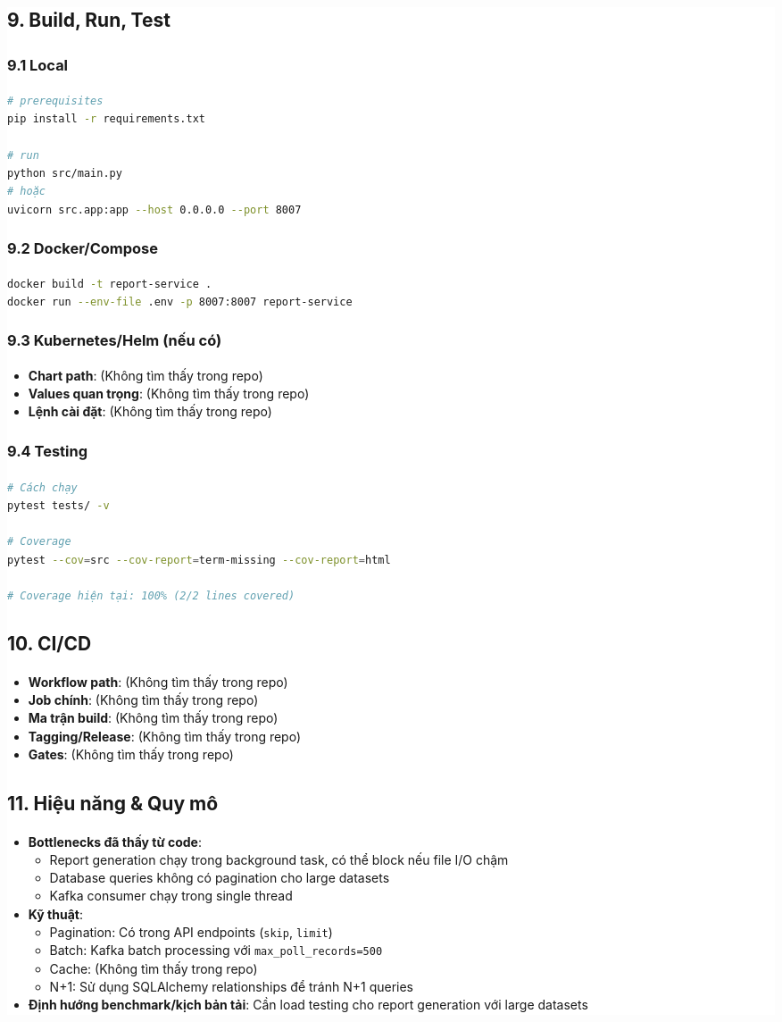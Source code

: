 ## 9. Build, Run, Test

### 9.1 Local

```bash
# prerequisites
pip install -r requirements.txt

# run
python src/main.py
# hoặc
uvicorn src.app:app --host 0.0.0.0 --port 8007
```

### 9.2 Docker/Compose

```bash
docker build -t report-service .
docker run --env-file .env -p 8007:8007 report-service
```

### 9.3 Kubernetes/Helm (nếu có)
- **Chart path**: (Không tìm thấy trong repo)
- **Values quan trọng**: (Không tìm thấy trong repo)
- **Lệnh cài đặt**: (Không tìm thấy trong repo)

### 9.4 Testing

```bash
# Cách chạy
pytest tests/ -v

# Coverage
pytest --cov=src --cov-report=term-missing --cov-report=html

# Coverage hiện tại: 100% (2/2 lines covered)
```

## 10. CI/CD

- **Workflow path**: (Không tìm thấy trong repo)
- **Job chính**: (Không tìm thấy trong repo)
- **Ma trận build**: (Không tìm thấy trong repo)
- **Tagging/Release**: (Không tìm thấy trong repo)
- **Gates**: (Không tìm thấy trong repo)

## 11. Hiệu năng & Quy mô

- **Bottlenecks đã thấy từ code**:
  - Report generation chạy trong background task, có thể block nếu file I/O chậm
  - Database queries không có pagination cho large datasets
  - Kafka consumer chạy trong single thread
- **Kỹ thuật**: 
  - Pagination: Có trong API endpoints (`skip`, `limit`)
  - Batch: Kafka batch processing với `max_poll_records=500`
  - Cache: (Không tìm thấy trong repo)
  - N+1: Sử dụng SQLAlchemy relationships để tránh N+1 queries
- **Định hướng benchmark/kịch bản tải**: Cần load testing cho report generation với large datasets
